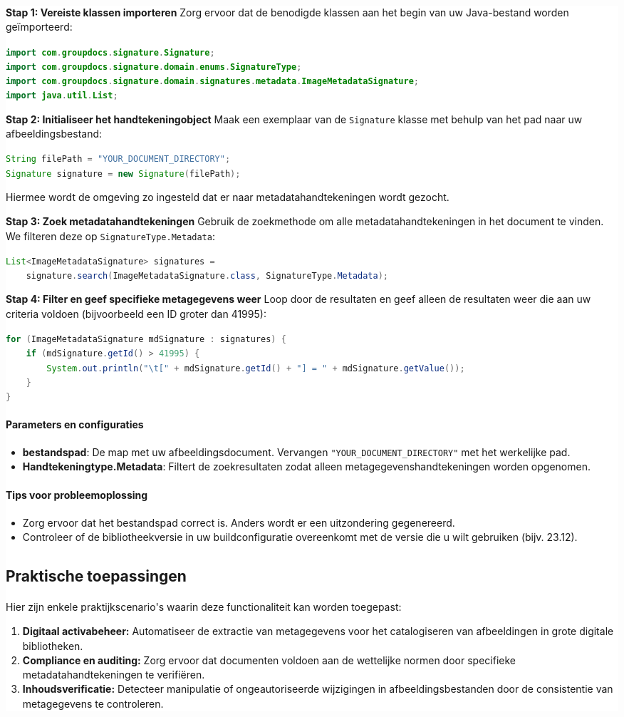 **Stap 1: Vereiste klassen importeren**
Zorg ervoor dat de benodigde klassen aan het begin van uw Java-bestand worden geïmporteerd:
```java
import com.groupdocs.signature.Signature;
import com.groupdocs.signature.domain.enums.SignatureType;
import com.groupdocs.signature.domain.signatures.metadata.ImageMetadataSignature;
import java.util.List;
```

**Stap 2: Initialiseer het handtekeningobject**
Maak een exemplaar van de `Signature` klasse met behulp van het pad naar uw afbeeldingsbestand:
```java
String filePath = "YOUR_DOCUMENT_DIRECTORY";
Signature signature = new Signature(filePath);
```
Hiermee wordt de omgeving zo ingesteld dat er naar metadatahandtekeningen wordt gezocht.

**Stap 3: Zoek metadatahandtekeningen**
Gebruik de zoekmethode om alle metadatahandtekeningen in het document te vinden. We filteren deze op `SignatureType.Metadata`:
```java
List<ImageMetadataSignature> signatures = 
    signature.search(ImageMetadataSignature.class, SignatureType.Metadata);
```

**Stap 4: Filter en geef specifieke metagegevens weer**
Loop door de resultaten en geef alleen de resultaten weer die aan uw criteria voldoen (bijvoorbeeld een ID groter dan 41995):
```java
for (ImageMetadataSignature mdSignature : signatures) {
    if (mdSignature.getId() > 41995) {
        System.out.println("\t[" + mdSignature.getId() + "] = " + mdSignature.getValue());
    }
}
```

#### Parameters en configuraties
- **bestandspad**: De map met uw afbeeldingsdocument. Vervangen `"YOUR_DOCUMENT_DIRECTORY"` met het werkelijke pad.
- **Handtekeningtype.Metadata**: Filtert de zoekresultaten zodat alleen metagegevenshandtekeningen worden opgenomen.

#### Tips voor probleemoplossing
- Zorg ervoor dat het bestandspad correct is. Anders wordt er een uitzondering gegenereerd.
- Controleer of de bibliotheekversie in uw buildconfiguratie overeenkomt met de versie die u wilt gebruiken (bijv. 23.12).

## Praktische toepassingen

Hier zijn enkele praktijkscenario's waarin deze functionaliteit kan worden toegepast:
1. **Digitaal activabeheer:** Automatiseer de extractie van metagegevens voor het catalogiseren van afbeeldingen in grote digitale bibliotheken.
2. **Compliance en auditing:** Zorg ervoor dat documenten voldoen aan de wettelijke normen door specifieke metadatahandtekeningen te verifiëren.
3. **Inhoudsverificatie:** Detecteer manipulatie of ongeautoriseerde wijzigingen in afbeeldingsbestanden door de consistentie van metagegevens te controleren.
